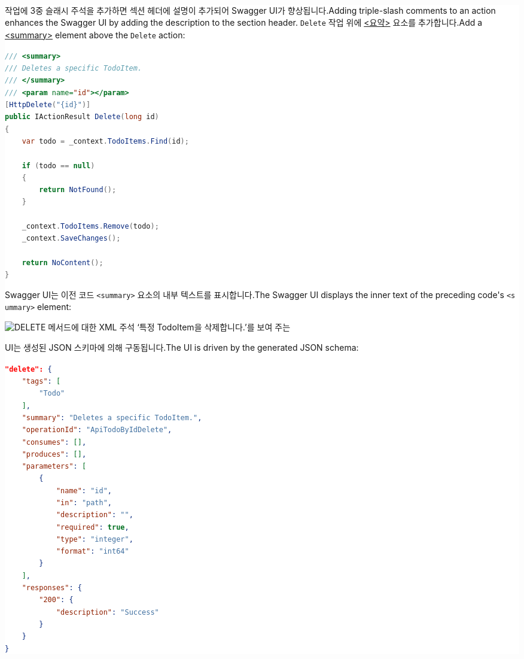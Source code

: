 <span data-ttu-id="abe4b-154">작업에 3중 슬래시 주석을 추가하면 섹션 헤더에 설명이 추가되어 Swagger UI가 향상됩니다.</span><span class="sxs-lookup"><span data-stu-id="abe4b-154">Adding triple-slash comments to an action enhances the Swagger UI by adding the description to the section header.</span></span> <span data-ttu-id="abe4b-155">`Delete` 작업 위에 [\<요약>](/dotnet/csharp/programming-guide/xmldoc/summary) 요소를 추가합니다.</span><span class="sxs-lookup"><span data-stu-id="abe4b-155">Add a [\<summary>](/dotnet/csharp/programming-guide/xmldoc/summary) element above the `Delete` action:</span></span>

```csharp
/// <summary>
/// Deletes a specific TodoItem.
/// </summary>
/// <param name="id"></param>        
[HttpDelete("{id}")]
public IActionResult Delete(long id)
{
    var todo = _context.TodoItems.Find(id);

    if (todo == null)
    {
        return NotFound();
    }

    _context.TodoItems.Remove(todo);
    _context.SaveChanges();

    return NoContent();
}
```
<span data-ttu-id="abe4b-156">Swagger UI는 이전 코드 `<summary>` 요소의 내부 텍스트를 표시합니다.</span><span class="sxs-lookup"><span data-stu-id="abe4b-156">The Swagger UI displays the inner text of the preceding code's `<summary>` element:</span></span>

![DELETE 메서드에 대한 XML 주석 ‘특정 TodoItem을 삭제합니다.’를 보여 주는](sample_images/triple-slash-comments.png)

<span data-ttu-id="abe4b-159">UI는 생성된 JSON 스키마에 의해 구동됩니다.</span><span class="sxs-lookup"><span data-stu-id="abe4b-159">The UI is driven by the generated JSON schema:</span></span>

```json
"delete": {
    "tags": [
        "Todo"
    ],
    "summary": "Deletes a specific TodoItem.",
    "operationId": "ApiTodoByIdDelete",
    "consumes": [],
    "produces": [],
    "parameters": [
        {
            "name": "id",
            "in": "path",
            "description": "",
            "required": true,
            "type": "integer",
            "format": "int64"
        }
    ],
    "responses": {
        "200": {
            "description": "Success"
        }
    }
}
```